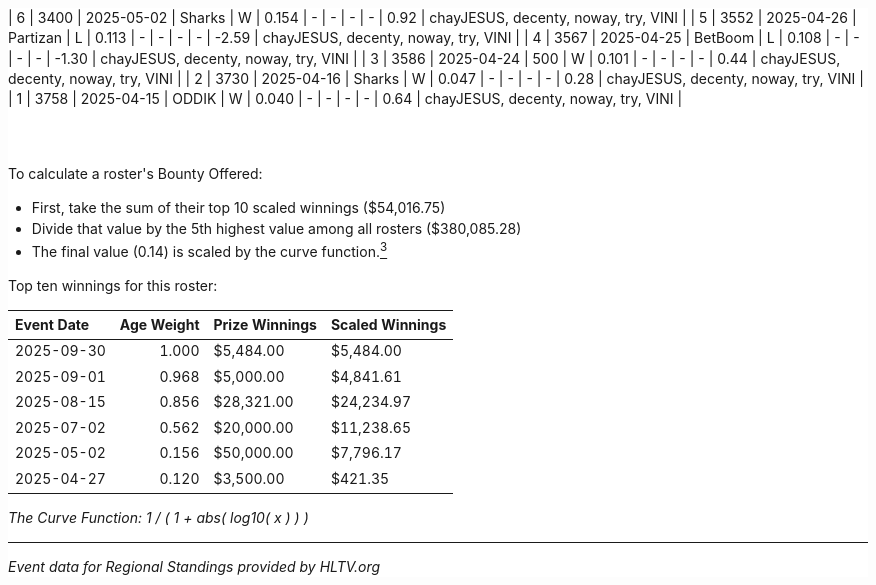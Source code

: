 |            6 |     3400 | 2025-05-02 | Sharks            | W   | 0.154      | -            | -                | -                | -         |     0.92 | chayJESUS, decenty, noway, try, VINI |
|            5 |     3552 | 2025-04-26 | Partizan          | L   | 0.113      | -            | -                | -                | -         |    -2.59 | chayJESUS, decenty, noway, try, VINI |
|            4 |     3567 | 2025-04-25 | BetBoom           | L   | 0.108      | -            | -                | -                | -         |    -1.30 | chayJESUS, decenty, noway, try, VINI |
|            3 |     3586 | 2025-04-24 | 500               | W   | 0.101      | -            | -                | -                | -         |     0.44 | chayJESUS, decenty, noway, try, VINI |
|            2 |     3730 | 2025-04-16 | Sharks            | W   | 0.047      | -            | -                | -                | -         |     0.28 | chayJESUS, decenty, noway, try, VINI |
|            1 |     3758 | 2025-04-15 | ODDIK             | W   | 0.040      | -            | -                | -                | -         |     0.64 | chayJESUS, decenty, noway, try, VINI |

<br />
<span id="table2"></span><br />
To calculate a roster's Bounty Offered:<br />

- First, take the sum of their top 10 scaled winnings ($54,016.75)
- Divide that value by the 5th highest value among all rosters ($380,085.28)
- The final value (0.14) is scaled by the curve function.[<sup>3</sup>](#curveFunction)

Top ten winnings for this roster:<br />

| Event Date | Age Weight | Prize Winnings | Scaled Winnings |
| :- | -: | :- | :- |
| 2025-09-30 |      1.000 | $5,484.00      | $5,484.00       |
| 2025-09-01 |      0.968 | $5,000.00      | $4,841.61       |
| 2025-08-15 |      0.856 | $28,321.00     | $24,234.97      |
| 2025-07-02 |      0.562 | $20,000.00     | $11,238.65      |
| 2025-05-02 |      0.156 | $50,000.00     | $7,796.17       |
| 2025-04-27 |      0.120 | $3,500.00      | $421.35         |


<span id="curveFunction"></span>_The Curve Function: 1 / ( 1 + abs( log10( x ) ) )_<br />

---
_Event data for Regional Standings provided by HLTV.org_<br />
